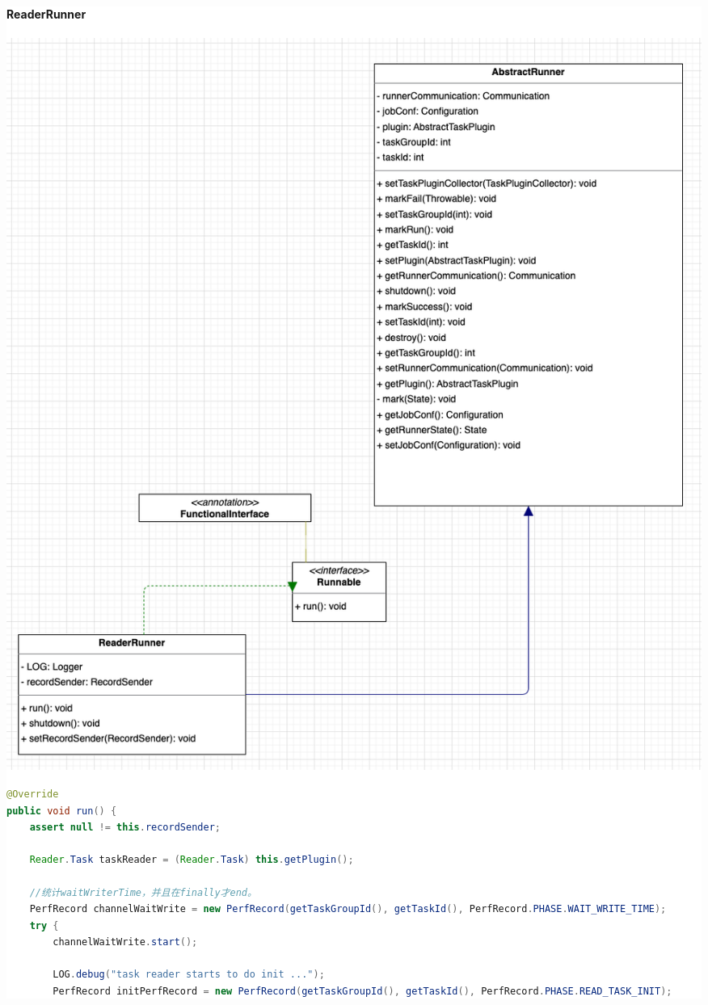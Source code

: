 #### ReaderRunner
![datatransfer02](images/datatransfer02.png)       
```java
@Override
public void run() {
    assert null != this.recordSender;

    Reader.Task taskReader = (Reader.Task) this.getPlugin();

    //统计waitWriterTime，并且在finally才end。
    PerfRecord channelWaitWrite = new PerfRecord(getTaskGroupId(), getTaskId(), PerfRecord.PHASE.WAIT_WRITE_TIME);
    try {
        channelWaitWrite.start();

        LOG.debug("task reader starts to do init ...");
        PerfRecord initPerfRecord = new PerfRecord(getTaskGroupId(), getTaskId(), PerfRecord.PHASE.READ_TASK_INIT);
```